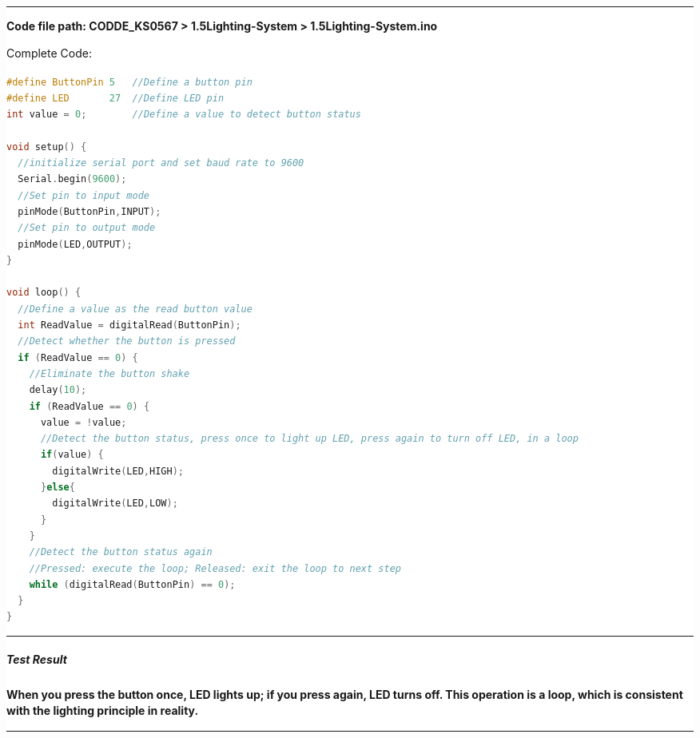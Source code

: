 ------

**Code file path: CODDE_KS0567 > 1.5Lighting-System > 1.5Lighting-System.ino**

Complete Code: 

```c++
#define ButtonPin 5   //Define a button pin
#define LED       27  //Define LED pin
int value = 0;        //Define a value to detect button status

void setup() {
  //initialize serial port and set baud rate to 9600
  Serial.begin(9600);
  //Set pin to input mode
  pinMode(ButtonPin,INPUT);
  //Set pin to output mode
  pinMode(LED,OUTPUT);
}

void loop() {
  //Define a value as the read button value
  int ReadValue = digitalRead(ButtonPin); 
  //Detect whether the button is pressed
  if (ReadValue == 0) {
    //Eliminate the button shake
    delay(10);  
    if (ReadValue == 0) {
      value = !value;
      //Detect the button status, press once to light up LED, press again to turn off LED, in a loop
      if(value) {
        digitalWrite(LED,HIGH);
      }else{
        digitalWrite(LED,LOW);
      }
    }
    //Detect the button status again
    //Pressed: execute the loop; Released: exit the loop to next step
    while (digitalRead(ButtonPin) == 0); 
  }
}
```

------



##### Test Result

**When you press the button once, LED lights up; if you press again, LED turns off.  This operation is a loop, which is consistent with the lighting principle in reality.**

------

